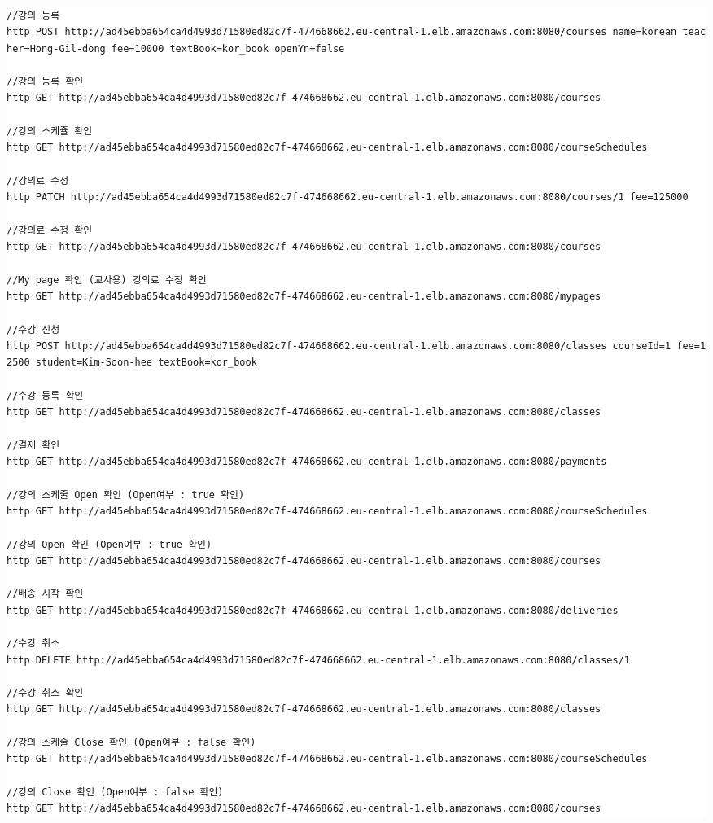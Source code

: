 ```
//강의 등록
http POST http://ad45ebba654ca4d4993d71580ed82c7f-474668662.eu-central-1.elb.amazonaws.com:8080/courses name=korean teacher=Hong-Gil-dong fee=10000 textBook=kor_book openYn=false

//강의 등록 확인
http GET http://ad45ebba654ca4d4993d71580ed82c7f-474668662.eu-central-1.elb.amazonaws.com:8080/courses

//강의 스케쥴 확인
http GET http://ad45ebba654ca4d4993d71580ed82c7f-474668662.eu-central-1.elb.amazonaws.com:8080/courseSchedules

//강의료 수정
http PATCH http://ad45ebba654ca4d4993d71580ed82c7f-474668662.eu-central-1.elb.amazonaws.com:8080/courses/1 fee=125000

//강의료 수정 확인
http GET http://ad45ebba654ca4d4993d71580ed82c7f-474668662.eu-central-1.elb.amazonaws.com:8080/courses

//My page 확인 (교사용) 강의료 수정 확인
http GET http://ad45ebba654ca4d4993d71580ed82c7f-474668662.eu-central-1.elb.amazonaws.com:8080/mypages

//수강 신청
http POST http://ad45ebba654ca4d4993d71580ed82c7f-474668662.eu-central-1.elb.amazonaws.com:8080/classes courseId=1 fee=12500 student=Kim-Soon-hee textBook=kor_book

//수강 등록 확인
http GET http://ad45ebba654ca4d4993d71580ed82c7f-474668662.eu-central-1.elb.amazonaws.com:8080/classes

//결제 확인
http GET http://ad45ebba654ca4d4993d71580ed82c7f-474668662.eu-central-1.elb.amazonaws.com:8080/payments

//강의 스케줄 Open 확인 (Open여부 : true 확인)
http GET http://ad45ebba654ca4d4993d71580ed82c7f-474668662.eu-central-1.elb.amazonaws.com:8080/courseSchedules

//강의 Open 확인 (Open여부 : true 확인)
http GET http://ad45ebba654ca4d4993d71580ed82c7f-474668662.eu-central-1.elb.amazonaws.com:8080/courses

//배송 시작 확인
http GET http://ad45ebba654ca4d4993d71580ed82c7f-474668662.eu-central-1.elb.amazonaws.com:8080/deliveries

//수강 취소
http DELETE http://ad45ebba654ca4d4993d71580ed82c7f-474668662.eu-central-1.elb.amazonaws.com:8080/classes/1

//수강 취소 확인
http GET http://ad45ebba654ca4d4993d71580ed82c7f-474668662.eu-central-1.elb.amazonaws.com:8080/classes

//강의 스케줄 Close 확인 (Open여부 : false 확인)
http GET http://ad45ebba654ca4d4993d71580ed82c7f-474668662.eu-central-1.elb.amazonaws.com:8080/courseSchedules

//강의 Close 확인 (Open여부 : false 확인)
http GET http://ad45ebba654ca4d4993d71580ed82c7f-474668662.eu-central-1.elb.amazonaws.com:8080/courses
```